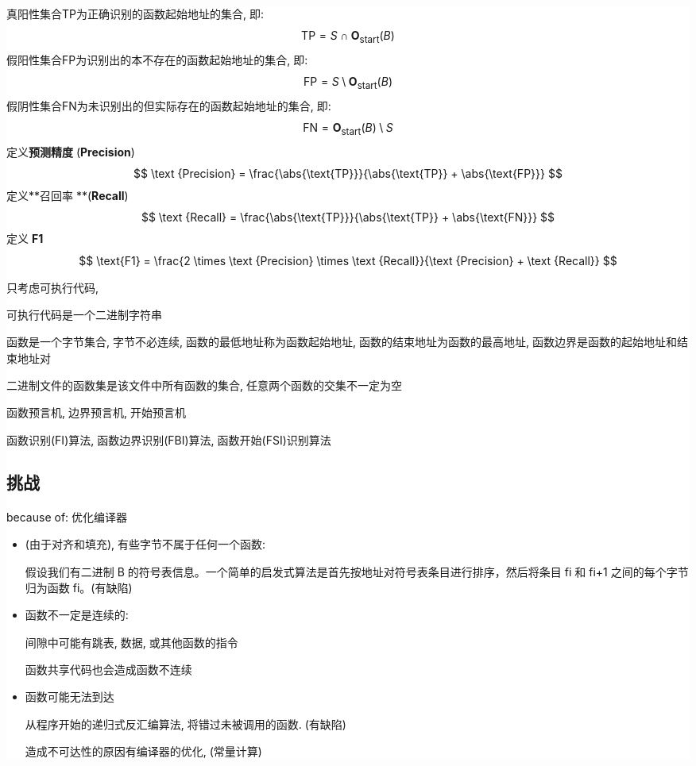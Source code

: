 真阳性集合TP为正确识别的函数起始地址的集合, 即:
$$
\text{TP} = S \cap \mathbf{O}_{\text{start}}(B)
$$
假阳性集合FP为识别出的本不存在的函数起始地址的集合, 即:
$$
\text{FP} = S \setminus \mathbf{O}_{\text{start}}(B)
$$
假阴性集合FN为未识别出的但实际存在的函数起始地址的集合, 即:
$$
\text{FN} = \mathbf{O}_{\text{start}}(B) \setminus S
$$
定义**预测精度** (**Precision**)
$$
\text {Precision} = \frac{\abs{\text{TP}}}{\abs{\text{TP}} + \abs{\text{FP}}}
$$
定义**召回率 **(**Recall**)
$$
\text {Recall} = \frac{\abs{\text{TP}}}{\abs{\text{TP}} + \abs{\text{FN}}}
$$
定义 **F1**
$$
\text{F1} = \frac{2 \times \text {Precision} \times \text {Recall}}{\text {Precision} + \text {Recall}}
$$


只考虑可执行代码, 

可执行代码是一个二进制字符串

函数是一个字节集合, 字节不必连续, 函数的最低地址称为函数起始地址, 函数的结束地址为函数的最高地址, 函数边界是函数的起始地址和结束地址对

二进制文件的函数集是该文件中所有函数的集合, 任意两个函数的交集不一定为空

函数预言机, 边界预言机, 开始预言机

函数识别(FI)算法, 函数边界识别(FBI)算法, 函数开始(FSI)识别算法

## 挑战

because of: 优化编译器

- (由于对齐和填充), 有些字节不属于任何一个函数: 

  假设我们有二进制 B 的符号表信息。一个简单的启发式算法是首先按地址对符号表条目进行排序，然后将条目 fi 和 fi+1 之间的每个字节归为函数 fi。(有缺陷)

- 函数不一定是连续的:

  间隙中可能有跳表, 数据, 或其他函数的指令

  函数共享代码也会造成函数不连续

- 函数可能无法到达

  从程序开始的递归式反汇编算法, 将错过未被调用的函数. (有缺陷)

  造成不可达性的原因有编译器的优化, (常量计算)
